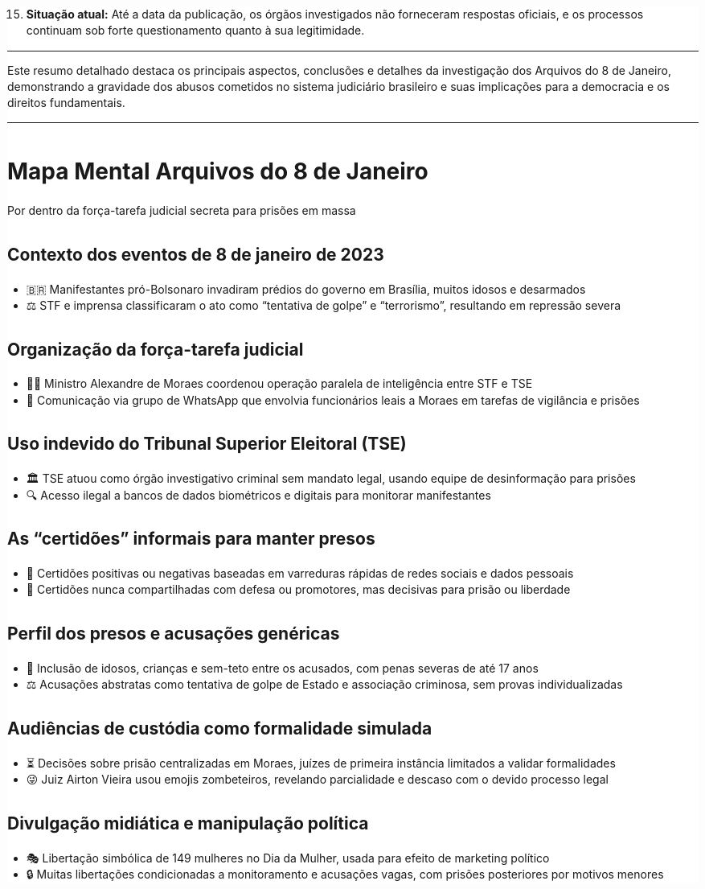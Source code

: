 15. **Situação atual:** Até a data da publicação, os órgãos investigados não forneceram respostas oficiais, e os processos continuam sob forte questionamento quanto à sua legitimidade.

---

Este resumo detalhado destaca os principais aspectos, conclusões e detalhes da investigação dos Arquivos do 8 de Janeiro, demonstrando a gravidade dos abusos cometidos no sistema judiciário brasileiro e suas implicações para a democracia e os direitos fundamentais.

--- 

# Mapa Mental Arquivos do 8 de Janeiro

Por dentro da força-tarefa judicial secreta para prisões em massa

## Contexto dos eventos de 8 de janeiro de 2023
- 🇧🇷 Manifestantes pró-Bolsonaro invadiram prédios do governo em Brasília, muitos idosos e desarmados
- ⚖️ STF e imprensa classificaram o ato como “tentativa de golpe” e “terrorismo”, resultando em repressão severa

## Organização da força-tarefa judicial
- 🕵️‍♂️ Ministro Alexandre de Moraes coordenou operação paralela de inteligência entre STF e TSE
- 📱 Comunicação via grupo de WhatsApp que envolvia funcionários leais a Moraes em tarefas de vigilância e prisões

## Uso indevido do Tribunal Superior Eleitoral (TSE)
- 🏛️ TSE atuou como órgão investigativo criminal sem mandato legal, usando equipe de desinformação para prisões
- 🔍 Acesso ilegal a bancos de dados biométricos e digitais para monitorar manifestantes

## As “certidões” informais para manter presos
- 📄 Certidões positivas ou negativas baseadas em varreduras rápidas de redes sociais e dados pessoais
- 🚫 Certidões nunca compartilhadas com defesa ou promotores, mas decisivas para prisão ou liberdade

## Perfil dos presos e acusações genéricas
- 👵 Inclusão de idosos, crianças e sem-teto entre os acusados, com penas severas de até 17 anos
- ⚖️ Acusações abstratas como tentativa de golpe de Estado e associação criminosa, sem provas individualizadas

## Audiências de custódia como formalidade simulada
- ⏳ Decisões sobre prisão centralizadas em Moraes, juízes de primeira instância limitados a validar formalidades
- 😜 Juiz Airton Vieira usou emojis zombeteiros, revelando parcialidade e descaso com o devido processo legal

## Divulgação midiática e manipulação política
- 🎭 Libertação simbólica de 149 mulheres no Dia da Mulher, usada para efeito de marketing político
- 🔒 Muitas libertações condicionadas a monitoramento e acusações vagas, com prisões posteriores por motivos menores
